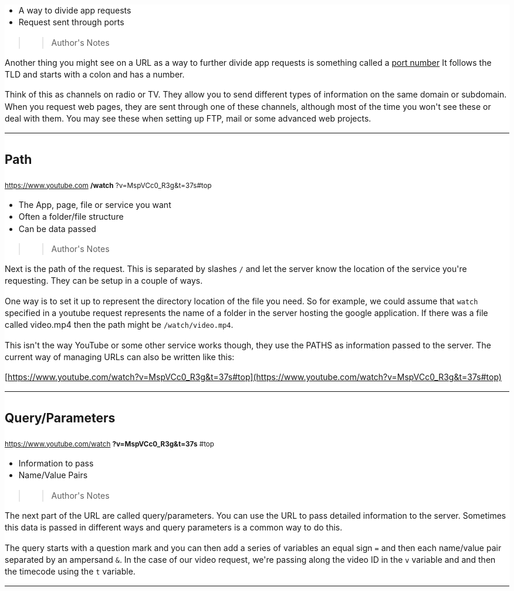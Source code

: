 - A way to divide app requests
- Request sent through ports

> > Author's Notes

Another thing you might see on a URL as a way to further divide app requests is something called a [port number](https://en.wikipedia.org/wiki/List_of_TCP_and_UDP_port_numbers) It follows the TLD and starts with a colon and has a number.

Think of this as channels on radio or TV. They allow you to send different types of information on the same domain or subdomain. When you request web pages, they are sent through one of these channels, although most of the time you won't see these or deal with them. You may see these when setting up FTP, mail or some advanced web projects.

---

## Path
<small>https://www.youtube.com **/watch** ?v=MspVCc0_R3g&t=37s#top</small>

- The App, page, file or service you want
- Often a folder/file structure
- Can be data passed

> > Author's Notes

Next is the path of the request. This is separated by slashes `/` and let the server know the location of the service you're requesting. They can be setup in a couple of ways.

One way is to set it up to represent the directory location of the file you need. So for example, we could assume that `watch` specified in a youtube request represents the name of a folder in the server hosting the google application. If there was a file called video.mp4 then the path might be `/watch/video.mp4`.

This isn't the way YouTube or some other service works though, they use the PATHS as information passed to the server. The current way of managing URLs can also be written like this:

[https://www.youtube.com/watch?v=MspVCc0_R3g&t=37s#top](https://www.youtube.com/watch?v=MspVCc0_R3g&t=37s#top)

---

## Query/Parameters

<small>https://www.youtube.com/watch **?v=MspVCc0_R3g&t=37s** #top</small>


- Information to pass
- Name/Value Pairs

> > Author's Notes

The next part of the URL are called query/parameters. You can use the URL to pass detailed information to the server. Sometimes this data is passed in different ways and query parameters is a common way to do this.

The query starts with a question mark and you can then add a series of variables an equal sign `=` and then each name/value pair separated by an ampersand `&`. In the case of our video request, we're passing along the video ID in the `v` variable and and then the timecode using the `t` variable.

---